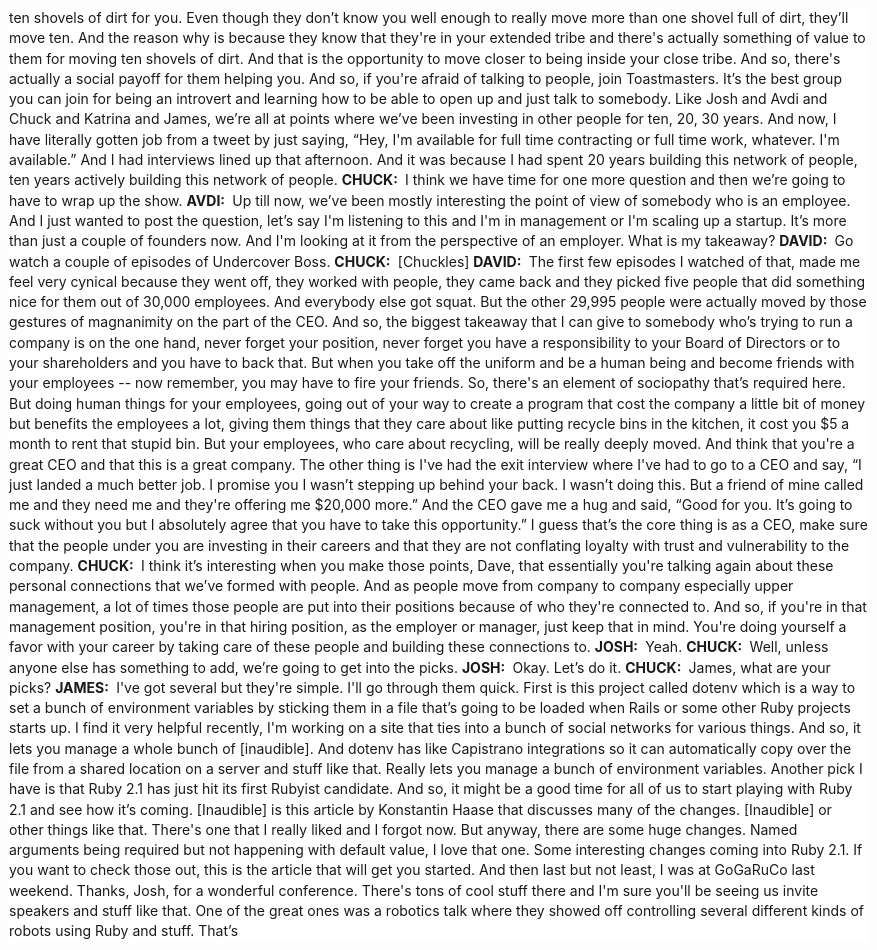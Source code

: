 ten shovels of dirt for you. Even though they don’t know you well enough to really move more than one shovel full of dirt, they’ll move ten. And the reason why is because they know that they're in your extended tribe and there's actually something of value to them for moving ten shovels of dirt. And that is the opportunity to move closer to being inside your close tribe. And so, there's actually a social payoff for them helping you. And so, if you're afraid of talking to people, join Toastmasters. It’s the best group you can join for being an introvert and learning how to be able to open up and just talk to somebody. Like Josh and Avdi and Chuck and Katrina and James, we’re all at points where we’ve been investing in other people for ten, 20, 30 years. And now, I have literally gotten job from a tweet by just saying, “Hey, I'm available for full time contracting or full time work, whatever. I'm available.” And I had interviews lined up that afternoon. And it was because I had spent 20 years building this network of people, ten years actively building this network of people. **CHUCK:&nbsp;** I think we have time for one more question and then we’re going to have to wrap up the show. **AVDI:&nbsp;** Up till now, we’ve been mostly interesting the point of view of somebody who is an employee. And I just wanted to post the question, let’s say I'm listening to this and I'm in management or I'm scaling up a startup. It’s more than just a couple of founders now. And I'm looking at it from the perspective of an employer. What is my takeaway? **DAVID:&nbsp;** Go watch a couple of episodes of Undercover Boss. **CHUCK:&nbsp;** [Chuckles] **DAVID:&nbsp;** The first few episodes I watched of that, made me feel very cynical because they went off, they worked with people, they came back and they picked five people that did something nice for them out of 30,000 employees. And everybody else got squat. But the other 29,995 people were actually moved by those gestures of magnanimity on the part of the CEO. And so, the biggest takeaway that I can give to somebody who’s trying to run a company is on the one hand, never forget your position, never forget you have a responsibility to your Board of Directors or to your shareholders and you have to back that. But when you take off the uniform and be a human being and become friends with your employees -- now remember, you may have to fire your friends. So, there's an element of sociopathy that’s required here. But doing human things for your employees, going out of your way to create a program that cost the company a little bit of money but benefits the employees a lot, giving them things that they care about like putting recycle bins in the kitchen, it cost you $5 a month to rent that stupid bin. But your employees, who care about recycling, will be really deeply moved. And think that you're a great CEO and that this is a great company. The other thing is I've had the exit interview where I've had to go to a CEO and say, “I just landed a much better job. I promise you I wasn’t stepping up behind your back. I wasn’t doing this. But a friend of mine called me and they need me and they're offering me $20,000 more.” And the CEO gave me a hug and said, “Good for you. It’s going to suck without you but I absolutely agree that you have to take this opportunity.” I guess that’s the core thing is as a CEO, make sure that the people under you are investing in their careers and that they are not conflating loyalty with trust and vulnerability to the company. **CHUCK:&nbsp;** I think it’s interesting when you make those points, Dave, that essentially you're talking again about these personal connections that we’ve formed with people. And as people move from company to company especially upper management, a lot of times those people are put into their positions because of who they're connected to. And so, if you're in that management position, you're in that hiring position, as the employer or manager, just keep that in mind. You're doing yourself a favor with your career by taking care of these people and building these connections to. **JOSH:&nbsp;** Yeah. **CHUCK:&nbsp;** Well, unless anyone else has something to add, we’re going to get into the picks. **JOSH:&nbsp;** Okay. Let’s do it. **CHUCK:&nbsp;** James, what are your picks? **JAMES:&nbsp;** I've got several but they're simple. I'll go through them quick. First is this project called dotenv which is a way to set a bunch of environment variables by sticking them in a file that’s going to be loaded when Rails or some other Ruby projects starts up. I find it very helpful recently, I'm working on a site that ties into a bunch of social networks for various things. And so, it lets you manage a whole bunch of [inaudible]. And dotenv has like Capistrano integrations so it can automatically copy over the file from a shared location on a server and stuff like that. Really lets you manage a bunch of environment variables. Another pick I have is that Ruby 2.1 has just hit its first Rubyist candidate. And so, it might be a good time for all of us to start playing with Ruby 2.1 and see how it’s coming. [Inaudible] is this article by Konstantin Haase that discusses many of the changes. [Inaudible] or other things like that. There's one that I really liked and I forgot now. But anyway, there are some huge changes. Named arguments being required but not happening with default value, I love that one. Some interesting changes coming into Ruby 2.1. If you want to check those out, this is the article that will get you started. And then last but not least, I was at GoGaRuCo last weekend. Thanks, Josh, for a wonderful conference. There's tons of cool stuff there and I'm sure you'll be seeing us invite speakers and stuff like that. One of the great ones was a robotics talk where they showed off controlling several different kinds of robots using Ruby and stuff. That’s